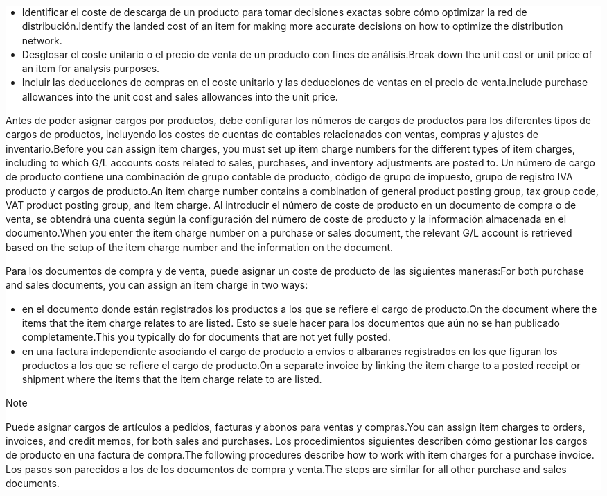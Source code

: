 - <span data-ttu-id="5c4d2-108">Identificar el coste de descarga de un producto para tomar decisiones exactas sobre cómo optimizar la red de distribución.</span><span class="sxs-lookup"><span data-stu-id="5c4d2-108">Identify the landed cost of an item for making more accurate decisions on how to optimize the distribution network.</span></span>
- <span data-ttu-id="5c4d2-109">Desglosar el coste unitario o el precio de venta de un producto con fines de análisis.</span><span class="sxs-lookup"><span data-stu-id="5c4d2-109">Break down the unit cost or unit price of an item for analysis purposes.</span></span>
- <span data-ttu-id="5c4d2-110">Incluir las deducciones de compras en el coste unitario y las deducciones de ventas en el precio de venta.</span><span class="sxs-lookup"><span data-stu-id="5c4d2-110">include purchase allowances into the unit cost and sales allowances into the unit price.</span></span>

<span data-ttu-id="5c4d2-111">Antes de poder asignar cargos por productos, debe configurar los números de cargos de productos para los diferentes tipos de cargos de productos, incluyendo los costes de cuentas de contables relacionados con ventas, compras y ajustes de inventario.</span><span class="sxs-lookup"><span data-stu-id="5c4d2-111">Before you can assign item charges, you must set up item charge numbers for the different types of item charges, including to which G/L accounts costs related to sales, purchases, and inventory adjustments are posted to.</span></span> <span data-ttu-id="5c4d2-112">Un número de cargo de producto contiene una combinación de grupo contable de producto, código de grupo de impuesto, grupo de registro IVA producto y cargos de producto.</span><span class="sxs-lookup"><span data-stu-id="5c4d2-112">An item charge number contains a combination of general product posting group, tax group code, VAT product posting group, and item charge.</span></span> <span data-ttu-id="5c4d2-113">Al introducir el número de coste de producto en un documento de compra o de venta, se obtendrá una cuenta según la configuración del número de coste de producto y la información almacenada en el documento.</span><span class="sxs-lookup"><span data-stu-id="5c4d2-113">When you enter the item charge number on a purchase or sales document, the relevant G/L account is retrieved based on the setup of the item charge number and the information on the document.</span></span>

<span data-ttu-id="5c4d2-114">Para los documentos de compra y de venta, puede asignar un coste de producto de las siguientes maneras:</span><span class="sxs-lookup"><span data-stu-id="5c4d2-114">For both purchase and sales documents, you can assign an item charge in two ways:</span></span>
- <span data-ttu-id="5c4d2-115">en el documento donde están registrados los productos a los que se refiere el cargo de producto.</span><span class="sxs-lookup"><span data-stu-id="5c4d2-115">On the document where the items that the item charge relates to are listed.</span></span> <span data-ttu-id="5c4d2-116">Esto se suele hacer para los documentos que aún no se han publicado completamente.</span><span class="sxs-lookup"><span data-stu-id="5c4d2-116">This you typically do for documents that are not yet fully posted.</span></span>
- <span data-ttu-id="5c4d2-117">en una factura independiente asociando el cargo de producto a envíos o albaranes registrados en los que figuran los productos a los que se refiere el cargo de producto.</span><span class="sxs-lookup"><span data-stu-id="5c4d2-117">On a separate invoice by linking the item charge to a posted receipt or shipment where the items that the item charge relate to are listed.</span></span>

> [!NOTE]  
>   <span data-ttu-id="5c4d2-118">Puede asignar cargos de artículos a pedidos, facturas y abonos para ventas y compras.</span><span class="sxs-lookup"><span data-stu-id="5c4d2-118">You can assign item charges to orders, invoices, and credit memos, for both sales and purchases.</span></span> <span data-ttu-id="5c4d2-119">Los procedimientos siguientes describen cómo gestionar los cargos de producto en una factura de compra.</span><span class="sxs-lookup"><span data-stu-id="5c4d2-119">The following procedures describe how to work with item charges for a purchase invoice.</span></span> <span data-ttu-id="5c4d2-120">Los pasos son parecidos a los de los documentos de compra y venta.</span><span class="sxs-lookup"><span data-stu-id="5c4d2-120">The steps are similar for all other purchase and sales documents.</span></span>
